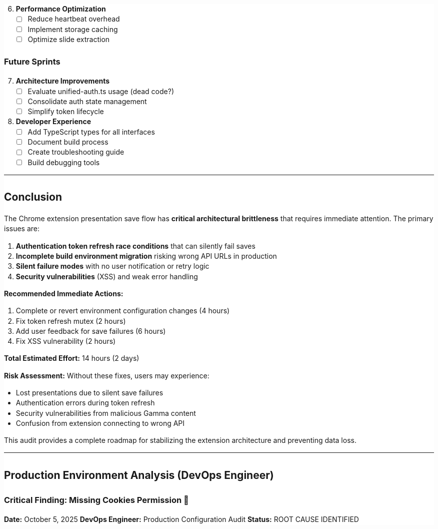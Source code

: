 6. **Performance Optimization**
   - [ ] Reduce heartbeat overhead
   - [ ] Implement storage caching
   - [ ] Optimize slide extraction

### Future Sprints

7. **Architecture Improvements**
   - [ ] Evaluate unified-auth.ts usage (dead code?)
   - [ ] Consolidate auth state management
   - [ ] Simplify token lifecycle

8. **Developer Experience**
   - [ ] Add TypeScript types for all interfaces
   - [ ] Document build process
   - [ ] Create troubleshooting guide
   - [ ] Build debugging tools

---

## Conclusion

The Chrome extension presentation save flow has **critical architectural brittleness** that requires immediate attention. The primary issues are:

1. **Authentication token refresh race conditions** that can silently fail saves
2. **Incomplete build environment migration** risking wrong API URLs in production
3. **Silent failure modes** with no user notification or retry logic
4. **Security vulnerabilities** (XSS) and weak error handling

**Recommended Immediate Actions:**
1. Complete or revert environment configuration changes (4 hours)
2. Fix token refresh mutex (2 hours)
3. Add user feedback for save failures (6 hours)
4. Fix XSS vulnerability (2 hours)

**Total Estimated Effort:** 14 hours (2 days)

**Risk Assessment:** Without these fixes, users may experience:
- Lost presentations due to silent save failures
- Authentication errors during token refresh
- Security vulnerabilities from malicious Gamma content
- Confusion from extension connecting to wrong API

This audit provides a complete roadmap for stabilizing the extension architecture and preventing data loss.

---

## Production Environment Analysis (DevOps Engineer)

### Critical Finding: Missing Cookies Permission 🚨

**Date:** October 5, 2025
**DevOps Engineer:** Production Configuration Audit
**Status:** ROOT CAUSE IDENTIFIED
